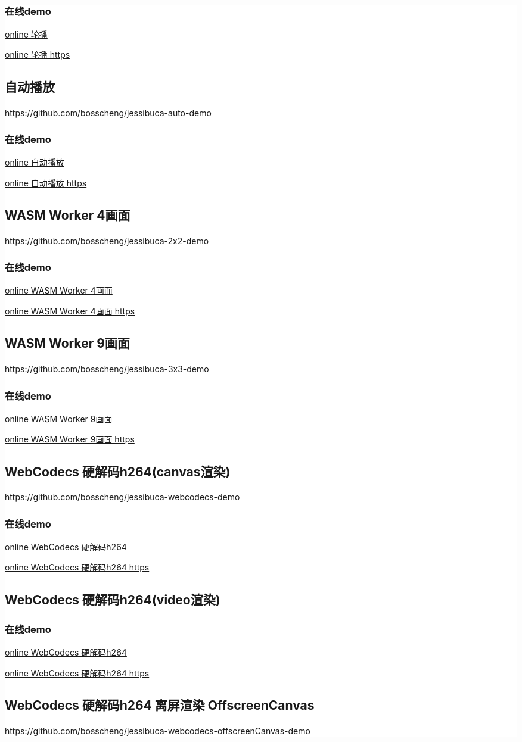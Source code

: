### 在线demo
[online 轮播](http://jessibuca.monibuca.com/loop-demo.html)

[online 轮播 https](http://jessibuca.com/loop-demo.html)

## 自动播放
https://github.com/bosscheng/jessibuca-auto-demo

### 在线demo
[online 自动播放](http://jessibuca.monibuca.com/auto-demo.html)

[online 自动播放 https](http://jessibuca.com/auto-demo.html)

## WASM Worker 4画面
https://github.com/bosscheng/jessibuca-2x2-demo

### 在线demo
[online WASM Worker 4画面](http://jessibuca.monibuca.com/2x2-demo.html)

[online WASM Worker 4画面 https](http://jessibuca.com/2x2-demo.html)

## WASM Worker 9画面
https://github.com/bosscheng/jessibuca-3x3-demo

### 在线demo
[online WASM Worker 9画面](http://jessibuca.monibuca.com/3x3-demo.html)

[online WASM Worker 9画面 https](http://jessibuca.com/3x3-demo.html)


## WebCodecs 硬解码h264(canvas渲染)
https://github.com/bosscheng/jessibuca-webcodecs-demo

### 在线demo
[online WebCodecs 硬解码h264](http://jessibuca.monibuca.com/webcodecs-canvas-demo.html)

[online WebCodecs 硬解码h264 https](http://jessibuca.com/webcodecs-canvas-demo.html)

## WebCodecs 硬解码h264(video渲染)

### 在线demo
[online WebCodecs 硬解码h264](http://jessibuca.monibuca.com/webcodecs-video-demo.html)

[online WebCodecs 硬解码h264 https](http://jessibuca.com/webcodecs-video-demo.html)


## WebCodecs 硬解码h264 离屏渲染 OffscreenCanvas
https://github.com/bosscheng/jessibuca-webcodecs-offscreenCanvas-demo
